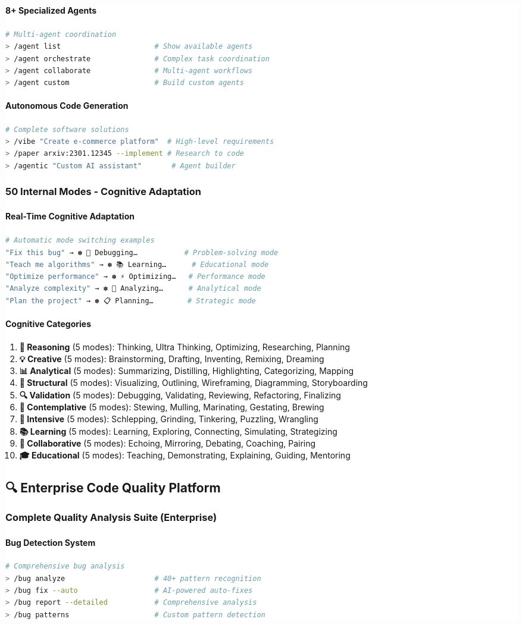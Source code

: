 #### 8+ Specialized Agents

```bash
# Multi-agent coordination
> /agent list                      # Show available agents
> /agent orchestrate               # Complex task coordination
> /agent collaborate               # Multi-agent workflows
> /agent custom                    # Build custom agents
```

#### Autonomous Code Generation

```bash
# Complete software solutions
> /vibe "Create e-commerce platform"  # High-level requirements
> /paper arxiv:2301.12345 --implement # Research to code
> /agentic "Custom AI assistant"       # Agent builder
```

### 50 Internal Modes - Cognitive Adaptation

#### Real-Time Cognitive Adaptation

```bash
# Automatic mode switching examples
"Fix this bug" → ✽ 🐛 Debugging…           # Problem-solving mode
"Teach me algorithms" → ✽ 📚 Learning…      # Educational mode
"Optimize performance" → ✽ ⚡ Optimizing…   # Performance mode
"Analyze complexity" → ✽ 🧮 Analyzing…      # Analytical mode
"Plan the project" → ✽ 📋 Planning…        # Strategic mode
```

#### Cognitive Categories

1. **🧠 Reasoning** (5 modes): Thinking, Ultra Thinking, Optimizing, Researching, Planning
2. **💡 Creative** (5 modes): Brainstorming, Drafting, Inventing, Remixing, Dreaming
3. **📊 Analytical** (5 modes): Summarizing, Distilling, Highlighting, Categorizing, Mapping
4. **📐 Structural** (5 modes): Visualizing, Outlining, Wireframing, Diagramming, Storyboarding
5. **🔍 Validation** (5 modes): Debugging, Validating, Reviewing, Refactoring, Finalizing
6. **🤔 Contemplative** (5 modes): Stewing, Mulling, Marinating, Gestating, Brewing
7. **💪 Intensive** (5 modes): Schlepping, Grinding, Tinkering, Puzzling, Wrangling
8. **📚 Learning** (5 modes): Learning, Exploring, Connecting, Simulating, Strategizing
9. **🤝 Collaborative** (5 modes): Echoing, Mirroring, Debating, Coaching, Pairing
10. **🎓 Educational** (5 modes): Teaching, Demonstrating, Explaining, Guiding, Mentoring

## 🔍 Enterprise Code Quality Platform

### Complete Quality Analysis Suite (Enterprise)

#### Bug Detection System

```bash
# Comprehensive bug analysis
> /bug analyze                     # 40+ pattern recognition
> /bug fix --auto                  # AI-powered auto-fixes
> /bug report --detailed           # Comprehensive analysis
> /bug patterns                    # Custom pattern detection
```
